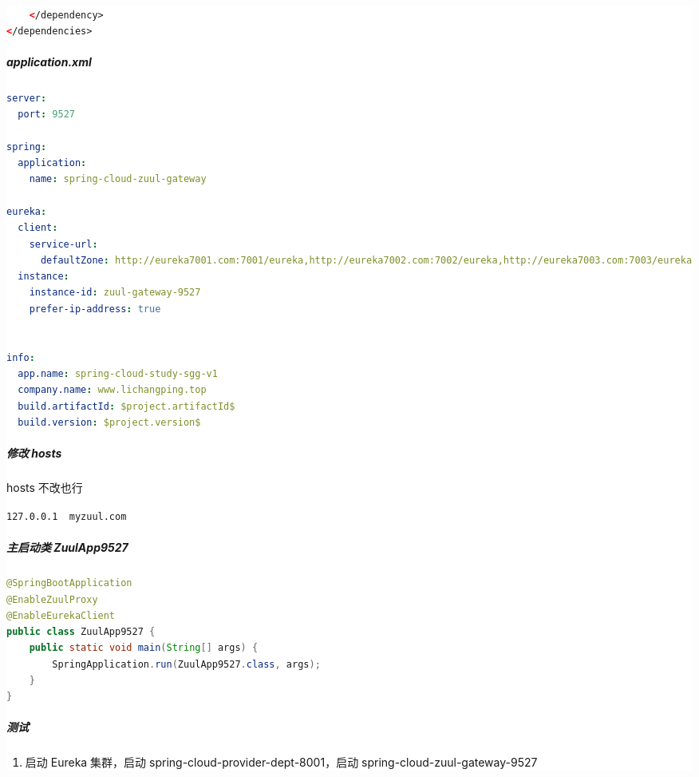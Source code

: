 ```xml
    </dependency>
</dependencies>
```

##### application.xml

```yaml
server: 
  port: 9527
 
spring: 
  application:
    name: spring-cloud-zuul-gateway
 
eureka: 
  client: 
    service-url: 
      defaultZone: http://eureka7001.com:7001/eureka,http://eureka7002.com:7002/eureka,http://eureka7003.com:7003/eureka  
  instance:
    instance-id: zuul-gateway-9527
    prefer-ip-address: true 
 
 
info:
  app.name: spring-cloud-study-sgg-v1
  company.name: www.lichangping.top
  build.artifactId: $project.artifactId$
  build.version: $project.version$
```

##### 修改 hosts

hosts 不改也行

```
127.0.0.1  myzuul.com
```

##### 主启动类 ZuulApp9527

```java
@SpringBootApplication
@EnableZuulProxy
@EnableEurekaClient
public class ZuulApp9527 {
    public static void main(String[] args) {
        SpringApplication.run(ZuulApp9527.class, args);
    }
}
```

##### 测试

1. 启动 Eureka 集群，启动 spring-cloud-provider-dept-8001，启动 spring-cloud-zuul-gateway-9527
